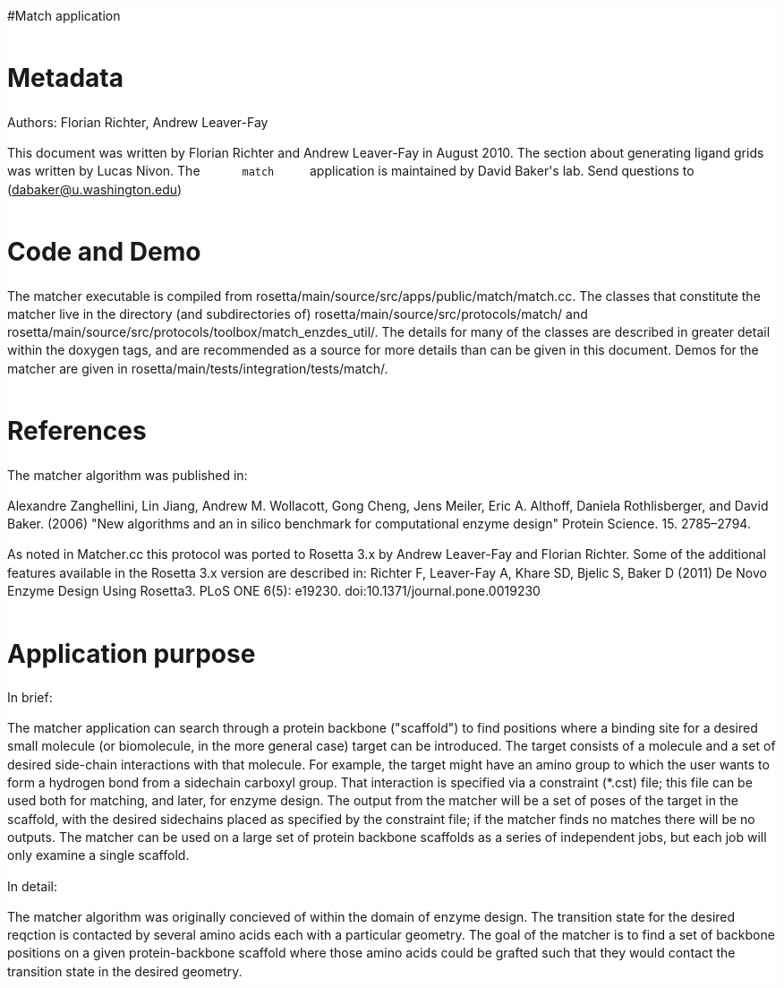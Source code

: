 #Match application

Metadata
========

Authors: Florian Richter, Andrew Leaver-Fay

This document was written by Florian Richter and Andrew Leaver-Fay in August 2010. The section about generating ligand grids was written by Lucas Nivon. The `       match      ` application is maintained by David Baker's lab. Send questions to (dabaker@u.washington.edu)

Code and Demo
=============

The matcher executable is compiled from rosetta/main/source/src/apps/public/match/match.cc. The classes that constitute the matcher live in the directory (and subdirectories of) rosetta/main/source/src/protocols/match/ and rosetta/main/source/src/protocols/toolbox/match\_enzdes\_util/. The details for many of the classes are described in greater detail within the doxygen tags, and are recommended as a source for more details than can be given in this document. Demos for the matcher are given in rosetta/main/tests/integration/tests/match/.

References
==========

The matcher algorithm was published in:

Alexandre Zanghellini, Lin Jiang, Andrew M. Wollacott, Gong Cheng, Jens Meiler, Eric A. Althoff, Daniela Rothlisberger, and David Baker. (2006) "New algorithms and an in silico benchmark for computational enzyme design" Protein Science. 15. 2785–2794.

As noted in Matcher.cc this protocol was ported to Rosetta 3.x by Andrew Leaver-Fay and Florian Richter. Some of the additional features available in the Rosetta 3.x version are described in:
 Richter F, Leaver-Fay A, Khare SD, Bjelic S, Baker D (2011) De Novo Enzyme Design Using Rosetta3. PLoS ONE 6(5): e19230. doi:10.1371/journal.pone.0019230

Application purpose
===========================================

In brief:

The matcher application can search through a protein backbone ("scaffold") to find positions where a binding site for a desired small molecule (or biomolecule, in the more general case) target can be introduced. The target consists of a molecule and a set of desired side-chain interactions with that molecule. For example, the target might have an amino group to which the user wants to form a hydrogen bond from a sidechain carboxyl group. That interaction is specified via a constraint (\*.cst) file; this file can be used both for matching, and later, for enzyme design. The output from the matcher will be a set of poses of the target in the scaffold, with the desired sidechains placed as specified by the constraint file; if the matcher finds no matches there will be no outputs. The matcher can be used on a large set of protein backbone scaffolds as a series of independent jobs, but each job will only examine a single scaffold.

In detail:

The matcher algorithm was originally concieved of within the domain of enzyme design. The transition state for the desired reqction is contacted by several amino acids each with a particular geometry. The goal of the matcher is to find a set of backbone positions on a given protein-backbone scaffold where those amino acids could be grafted such that they would contact the transition state in the desired geometry.
